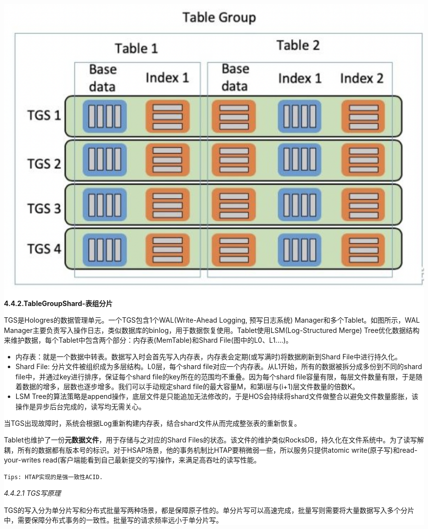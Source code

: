 ![Hologres场景](_includes/hologres_table_group.png)


**4.4.2.TableGroupShard-表组分片**

TGS是Hologres的数据管理单元。一个TGS包含1个WAL(Write-Ahead Logging, 预写日志系统) Manager和多个Tablet。如图所示，WAL Manager主要负责写入操作日志，类似数据库的binlog，用于数据恢复使用。Tablet使用LSM(Log-Structured Merge) Tree优化数据结构来维护数据，每个Tablet中包含两个部分：内存表(MemTable)和Shard File(图中的L0、L1....)。

- 内存表：就是一个数据中转表。数据写入时会首先写入内存表，内存表会定期(或写满时)将数据刷新到Shard File中进行持久化。
- Shard File: 分片文件被组织成为多层结构。L0层，每个shard file对应一个内存表。从L1开始，所有的数据被拆分成多份到不同的shard file中，并通过key进行排序，保证每个shard file的key所在的范围均不重叠。因为每个shard file容量有限，每层文件数量有限，于是随着数据的增多，层数也逐步增多。我们可以手动规定shard file的最大容量M，和第i层与(i+1)层文件数量的倍数K。
- LSM Tree的算法策略是append操作，底层文件是只能追加无法修改的，于是HOS会持续将shard文件做整合以避免文件数量膨胀，该操作是异步后台完成的，读写均无需关心。

当TGS出现故障时，系统会根据Log重新构建内存表，结合shard文件从而完成整张表的重新恢复。

Tablet也维护了一份**元数据文件**，用于存储与之对应的Shard Files的状态。该文件的维护类似RocksDB，持久化在文件系统中。为了读写解耦，所有的数据都有版本号的标识。对于HSAP场景，他的事务机制比HTAP要稍微弱一些，所以服务只提供atomic write(原子写)和read-your-writes read(客户端能看到自己最新提交的写)操作，来满足高吞吐的读写性能。

	Tips: HTAP实现的是强一致性ACID.

_4.4.2.1 TGS写原理_

TGS的写入分为单分片写和分布式批量写两种场景，都是保障原子性的。单分片写可以高速完成，批量写则需要将大量数据写入多个分片中，需要保障分布式事务的一致性。批量写的请求频率远小于单分片写。
